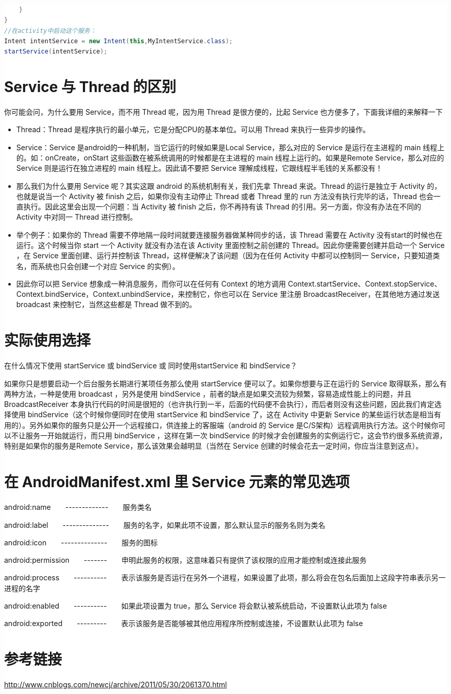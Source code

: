 ```java
    }
}
//在activity中启动这个服务：
Intent intentService = new Intent(this,MyIntentService.class);
startService(intentService);


```

# Service 与 Thread 的区别
你可能会问，为什么要用 Service，而不用 Thread 呢，因为用 Thread 是很方便的，比起 Service 也方便多了，下面我详细的来解释一下

- Thread：Thread 是程序执行的最小单元，它是分配CPU的基本单位。可以用 Thread 来执行一些异步的操作。

- Service：Service 是android的一种机制，当它运行的时候如果是Local Service，那么对应的 Service 是运行在主进程的 main 线程上的。如：onCreate，onStart 这些函数在被系统调用的时候都是在主进程的 main 线程上运行的。如果是Remote Service，那么对应的 Service 则是运行在独立进程的 main 线程上。因此请不要把 Service 理解成线程，它跟线程半毛钱的关系都没有！
- 那么我们为什么要用 Service 呢？其实这跟 android 的系统机制有关，我们先拿 Thread 来说。Thread 的运行是独立于 Activity 的，也就是说当一个 Activity 被 finish 之后，如果你没有主动停止 Thread 或者 Thread 里的 run 方法没有执行完毕的话，Thread 也会一直执行。因此这里会出现一个问题：当 Activity 被 finish 之后，你不再持有该 Thread 的引用。另一方面，你没有办法在不同的 Activity 中对同一 Thread 进行控制。
- 举个例子：如果你的 Thread 需要不停地隔一段时间就要连接服务器做某种同步的话，该 Thread 需要在 Activity 没有start的时候也在运行。这个时候当你 start 一个 Activity 就没有办法在该 Activity 里面控制之前创建的 Thread。因此你便需要创建并启动一个 Service ，在 Service 里面创建、运行并控制该 Thread，这样便解决了该问题（因为在任何 Activity 中都可以控制同一 Service，只要知道类名，而系统也只会创建一个对应 Service 的实例）。
- 因此你可以把 Service 想象成一种消息服务，而你可以在任何有 Context 的地方调用 Context.startService、Context.stopService、Context.bindService，Context.unbindService，来控制它，你也可以在 Service 里注册 BroadcastReceiver，在其他地方通过发送 broadcast 来控制它，当然这些都是 Thread 做不到的。


# 实际使用选择
在什么情况下使用 startService 或 bindService 或 同时使用startService 和 bindService？
  

如果你只是想要启动一个后台服务长期进行某项任务那么使用 startService 便可以了。如果你想要与正在运行的 Service 取得联系，那么有两种方法，一种是使用 broadcast ，另外是使用 bindService ，前者的缺点是如果交流较为频繁，容易造成性能上的问题，并且 BroadcastReceiver 本身执行代码的时间是很短的（也许执行到一半，后面的代码便不会执行），而后者则没有这些问题，因此我们肯定选择使用 bindService（这个时候你便同时在使用 startService 和 bindService 了，这在 Activity 中更新 Service 的某些运行状态是相当有用的）。另外如果你的服务只是公开一个远程接口，供连接上的客服端（android 的 Service 是C/S架构）远程调用执行方法。这个时候你可以不让服务一开始就运行，而只用 bindService ，这样在第一次 bindService 的时候才会创建服务的实例运行它，这会节约很多系统资源，特别是如果你的服务是Remote Service，那么该效果会越明显（当然在 Service 创建的时候会花去一定时间，你应当注意到这点）。

# 在 AndroidManifest.xml 里 Service 元素的常见选项

android:name　　-------------　　服务类名

android:label　　--------------　　服务的名字，如果此项不设置，那么默认显示的服务名则为类名

android:icon　　--------------　　服务的图标

android:permission　　-------　　申明此服务的权限，这意味着只有提供了该权限的应用才能控制或连接此服务

android:process　　----------　　表示该服务是否运行在另外一个进程，如果设置了此项，那么将会在包名后面加上这段字符串表示另一进程的名字

android:enabled　　----------　　如果此项设置为 true，那么 Service 将会默认被系统启动，不设置默认此项为 false

android:exported　　---------　　表示该服务是否能够被其他应用程序所控制或连接，不设置默认此项为 false

# 参考链接
<http://www.cnblogs.com/newcj/archive/2011/05/30/2061370.html>